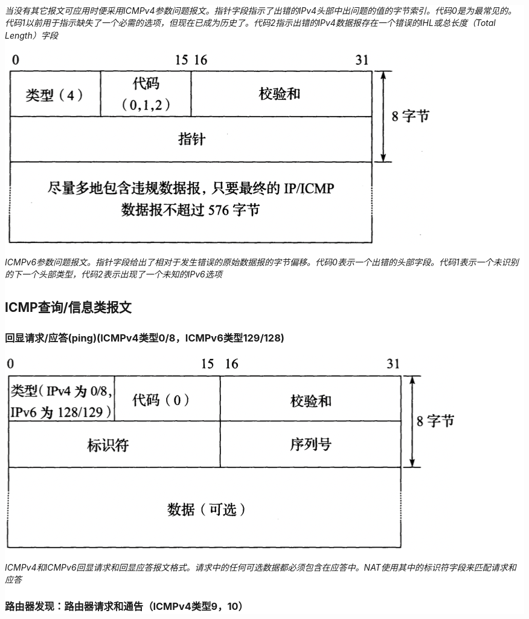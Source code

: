 *当没有其它报文可应用时便采用ICMPv4参数问题报文。指针字段指示了出错的IPv4头部中出问题的值的字节索引。代码0是为最常见的。代码1以前用于指示缺失了一个必需的选项，但现在已成为历史了。代码2指示出错的IPv4数据报存在一个错误的IHL或总长度（Total Length）字段*

![8_15](res/8_15.png)

*ICMPv6参数问题报文。指针字段给出了相对于发生错误的原始数据报的字节偏移。代码0表示一个出错的头部字段。代码1表示一个未识别的下一个头部类型，代码2表示出现了一个未知的IPv6选项*



## ICMP查询/信息类报文

### 回显请求/应答(ping)(ICMPv4类型0/8，ICMPv6类型129/128)

![8_16](res/8_16.png)

*ICMPv4和ICMPv6回显请求和回显应答报文格式。请求中的任何可选数据都必须包含在应答中。NAT使用其中的标识符字段来匹配请求和应答*

### 路由器发现：路由器请求和通告（ICMPv4类型9，10）
